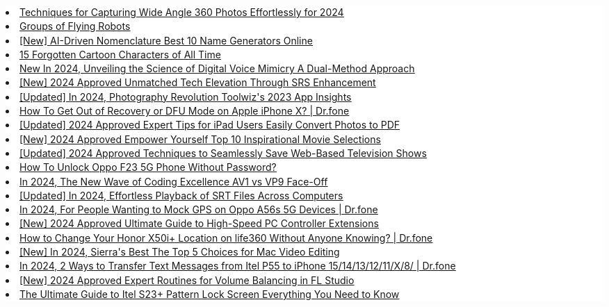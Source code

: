 <li><a href="https://fox-friendly.techidaily.com/techniques-for-capturing-wide-angle-360-photos-effortlessly-for-2024/"><u>Techniques for Capturing Wide Angle 360 Photos Effortlessly for 2024</u></a></li>
<li><a href="https://extra-hints.techidaily.com/groups-of-flying-robots/"><u>Groups of Flying Robots</u></a></li>
<li><a href="https://extra-information.techidaily.com/new-ai-driven-nomenclature-best-10-name-generators-online/"><u>[New] AI-Driven Nomenclature  Best 10 Name Generators Online</u></a></li>
<li><a href="https://animation-videos.techidaily.com/15-forgotten-cartoon-characters-of-all-time/"><u>15 Forgotten Cartoon Characters of All Time</u></a></li>
<li><a href="https://sound-tweaking.techidaily.com/new-in-2024-unveiling-the-science-of-digital-voice-mimicry-a-dual-method-approach/"><u>New In 2024, Unveiling the Science of Digital Voice Mimicry A Dual-Method Approach</u></a></li>
<li><a href="https://fox-friendly.techidaily.com/new-2024-approved-unmatched-tech-elevation-through-srs-enhancement/"><u>[New] 2024 Approved  Unmatched Tech Elevation Through SRS Enhancement</u></a></li>
<li><a href="https://fox-friendly.techidaily.com/updated-in-2024-photography-revolution-toolwizs-2023-app-insights/"><u>[Updated] In 2024, Photography Revolution  Toolwiz's 2023 App Insights</u></a></li>
<li><a href="https://techidaily.com/how-to-get-out-of-recovery-or-dfu-mode-on-apple-iphone-x-drfone-by-drfone-ios-system-repair-ios-system-repair/"><u>How To Get Out of Recovery or DFU Mode on Apple iPhone X? | Dr.fone</u></a></li>
<li><a href="https://fox-friendly.techidaily.com/updated-2024-approved-expert-tips-for-ipad-users-easily-convert-photos-to-pdf/"><u>[Updated] 2024 Approved  Expert Tips for iPad Users  Easily Convert Photos to PDF</u></a></li>
<li><a href="https://fox-friendly.techidaily.com/new-2024-approved-empower-yourself-top-10-inspirational-movie-selections/"><u>[New] 2024 Approved  Empower Yourself  Top 10 Inspirational Movie Selections</u></a></li>
<li><a href="https://screen-sharing-recording.techidaily.com/updated-2024-approved-techniques-to-seamlessly-save-web-based-television-shows/"><u>[Updated] 2024 Approved  Techniques to Seamlessly Save Web-Based Television Shows</u></a></li>
<li><a href="https://easy-unlock-android.techidaily.com/how-to-unlock-oppo-f23-5g-phone-without-password-by-drfone-android/"><u>How To Unlock Oppo F23 5G Phone Without Password?</u></a></li>
<li><a href="https://some-tips.techidaily.com/in-2024-the-new-wave-of-coding-excellence-av1-vs-vp9-face-off/"><u>In 2024, The New Wave of Coding Excellence  AV1 vs VP9 Face-Off</u></a></li>
<li><a href="https://fox-friendly.techidaily.com/updated-in-2024-effortless-playback-of-srt-files-across-computers/"><u>[Updated] In 2024, Effortless Playback of SRT Files Across Computers</u></a></li>
<li><a href="https://android-location.techidaily.com/in-2024-for-people-wanting-to-mock-gps-on-oppo-a56s-5g-devices-drfone-by-drfone-virtual/"><u>In 2024, For People Wanting to Mock GPS on Oppo A56s 5G Devices | Dr.fone</u></a></li>
<li><a href="https://fox-friendly.techidaily.com/new-2024-approved-ultimate-guide-to-high-speed-pc-controller-extensions/"><u>[New] 2024 Approved  Ultimate Guide to High-Speed PC Controller Extensions</u></a></li>
<li><a href="https://location-social.techidaily.com/how-to-change-your-honor-x50iplus-location-on-life360-without-anyone-knowing-drfone-by-drfone-virtual-android/"><u>How to Change Your Honor X50i+ Location on life360 Without Anyone Knowing? | Dr.fone</u></a></li>
<li><a href="https://fox-friendly.techidaily.com/new-in-2024-sierras-best-the-top-5-choices-for-mac-video-editing/"><u>[New] In 2024, Sierra's Best  The Top 5 Choices for Mac Video Editing</u></a></li>
<li><a href="https://android-transfer.techidaily.com/in-2024-2-ways-to-transfer-text-messages-from-itel-p55-to-iphone-1514131211x8-drfone-by-drfone-transfer-from-android-transfer-from-android/"><u>In 2024, 2 Ways to Transfer Text Messages from Itel P55 to iPhone 15/14/13/12/11/X/8/ | Dr.fone</u></a></li>
<li><a href="https://fox-friendly.techidaily.com/new-2024-approved-expert-routines-for-volume-balancing-in-fl-studio/"><u>[New] 2024 Approved  Expert Routines for Volume Balancing in FL Studio</u></a></li>
<li><a href="https://unlock-android.techidaily.com/the-ultimate-guide-to-itel-s23plus-pattern-lock-screen-everything-you-need-to-know-by-drfone-android/"><u>The Ultimate Guide to Itel S23+ Pattern Lock Screen Everything You Need to Know</u></a></li>
</ul></div>
